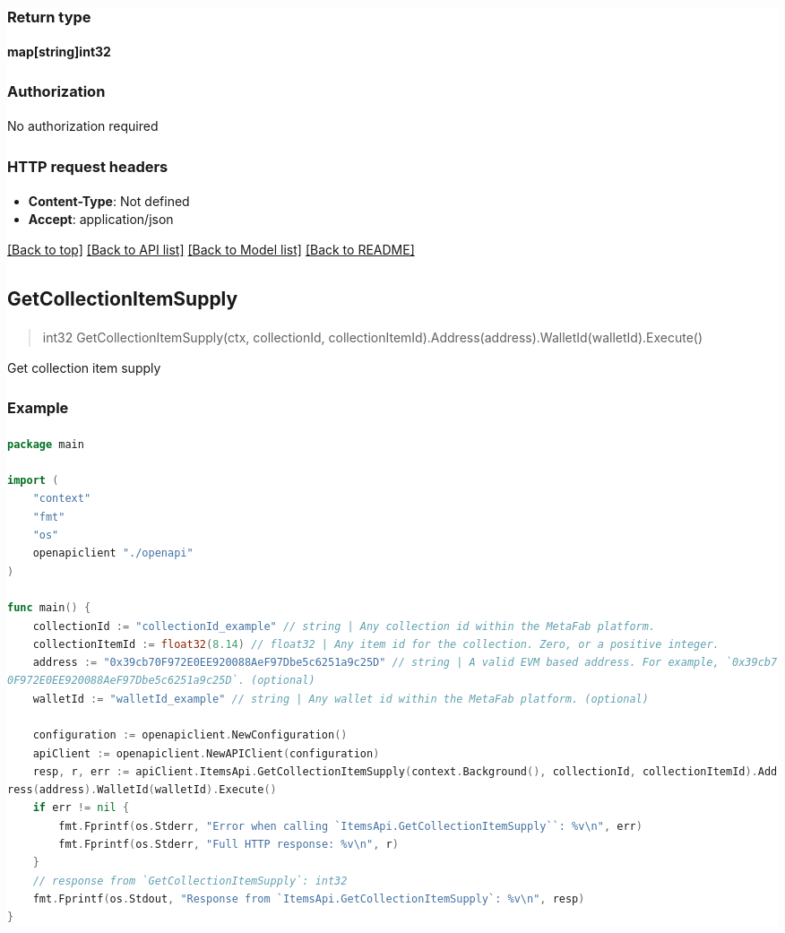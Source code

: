 
### Return type

**map[string]int32**

### Authorization

No authorization required

### HTTP request headers

- **Content-Type**: Not defined
- **Accept**: application/json

[[Back to top]](#) [[Back to API list]](../README.md#documentation-for-api-endpoints)
[[Back to Model list]](../README.md#documentation-for-models)
[[Back to README]](../README.md)


## GetCollectionItemSupply

> int32 GetCollectionItemSupply(ctx, collectionId, collectionItemId).Address(address).WalletId(walletId).Execute()

Get collection item supply



### Example

```go
package main

import (
    "context"
    "fmt"
    "os"
    openapiclient "./openapi"
)

func main() {
    collectionId := "collectionId_example" // string | Any collection id within the MetaFab platform.
    collectionItemId := float32(8.14) // float32 | Any item id for the collection. Zero, or a positive integer.
    address := "0x39cb70F972E0EE920088AeF97Dbe5c6251a9c25D" // string | A valid EVM based address. For example, `0x39cb70F972E0EE920088AeF97Dbe5c6251a9c25D`. (optional)
    walletId := "walletId_example" // string | Any wallet id within the MetaFab platform. (optional)

    configuration := openapiclient.NewConfiguration()
    apiClient := openapiclient.NewAPIClient(configuration)
    resp, r, err := apiClient.ItemsApi.GetCollectionItemSupply(context.Background(), collectionId, collectionItemId).Address(address).WalletId(walletId).Execute()
    if err != nil {
        fmt.Fprintf(os.Stderr, "Error when calling `ItemsApi.GetCollectionItemSupply``: %v\n", err)
        fmt.Fprintf(os.Stderr, "Full HTTP response: %v\n", r)
    }
    // response from `GetCollectionItemSupply`: int32
    fmt.Fprintf(os.Stdout, "Response from `ItemsApi.GetCollectionItemSupply`: %v\n", resp)
}
```
